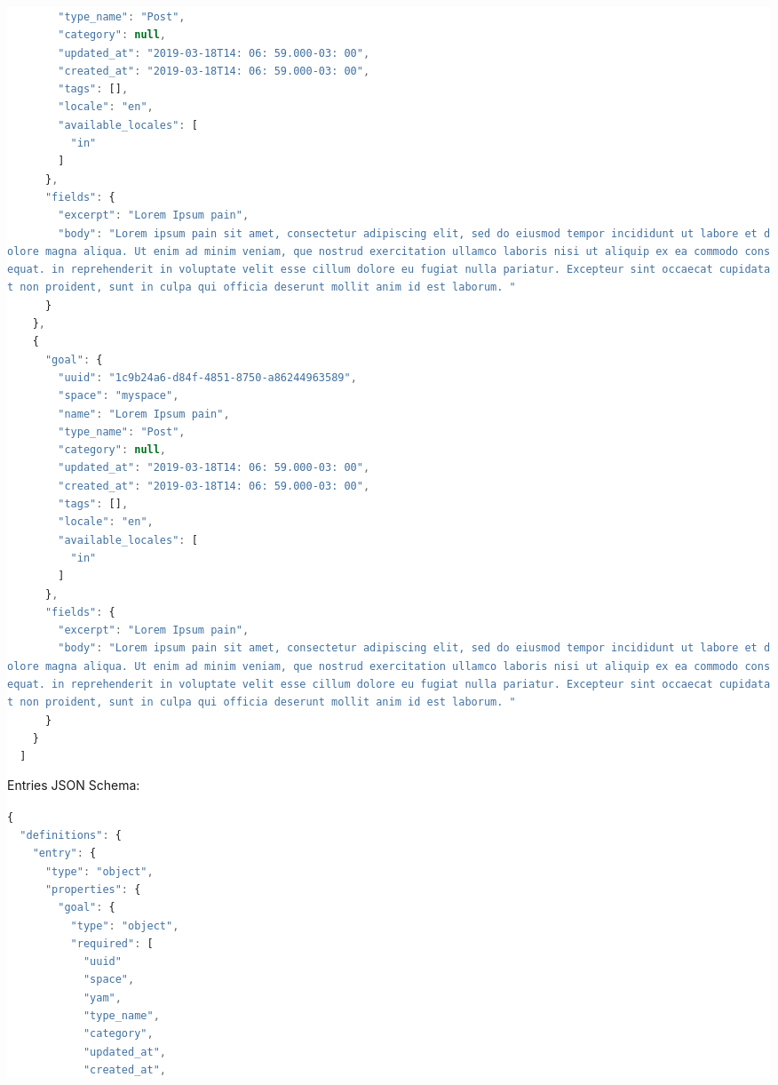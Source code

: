 ``` javascript
        "type_name": "Post",
        "category": null,
        "updated_at": "2019-03-18T14: 06: 59.000-03: 00",
        "created_at": "2019-03-18T14: 06: 59.000-03: 00",
        "tags": [],
        "locale": "en",
        "available_locales": [
          "in"
        ]
      },
      "fields": {
        "excerpt": "Lorem Ipsum pain",
        "body": "Lorem ipsum pain sit amet, consectetur adipiscing elit, sed do eiusmod tempor incididunt ut labore et dolore magna aliqua. Ut enim ad minim veniam, que nostrud exercitation ullamco laboris nisi ut aliquip ex ea commodo consequat. in reprehenderit in voluptate velit esse cillum dolore eu fugiat nulla pariatur. Excepteur sint occaecat cupidatat non proident, sunt in culpa qui officia deserunt mollit anim id est laborum. "
      }
    },
    {
      "goal": {
        "uuid": "1c9b24a6-d84f-4851-8750-a86244963589",
        "space": "myspace",
        "name": "Lorem Ipsum pain",
        "type_name": "Post",
        "category": null,
        "updated_at": "2019-03-18T14: 06: 59.000-03: 00",
        "created_at": "2019-03-18T14: 06: 59.000-03: 00",
        "tags": [],
        "locale": "en",
        "available_locales": [
          "in"
        ]
      },
      "fields": {
        "excerpt": "Lorem Ipsum pain",
        "body": "Lorem ipsum pain sit amet, consectetur adipiscing elit, sed do eiusmod tempor incididunt ut labore et dolore magna aliqua. Ut enim ad minim veniam, que nostrud exercitation ullamco laboris nisi ut aliquip ex ea commodo consequat. in reprehenderit in voluptate velit esse cillum dolore eu fugiat nulla pariatur. Excepteur sint occaecat cupidatat non proident, sunt in culpa qui officia deserunt mollit anim id est laborum. "
      }
    }
  ]
```

Entries JSON Schema:

``` javascript
{
  "definitions": {
    "entry": {
      "type": "object",
      "properties": {
        "goal": {
          "type": "object",
          "required": [
            "uuid"
            "space",
            "yam",
            "type_name",
            "category",
            "updated_at",
            "created_at",
```